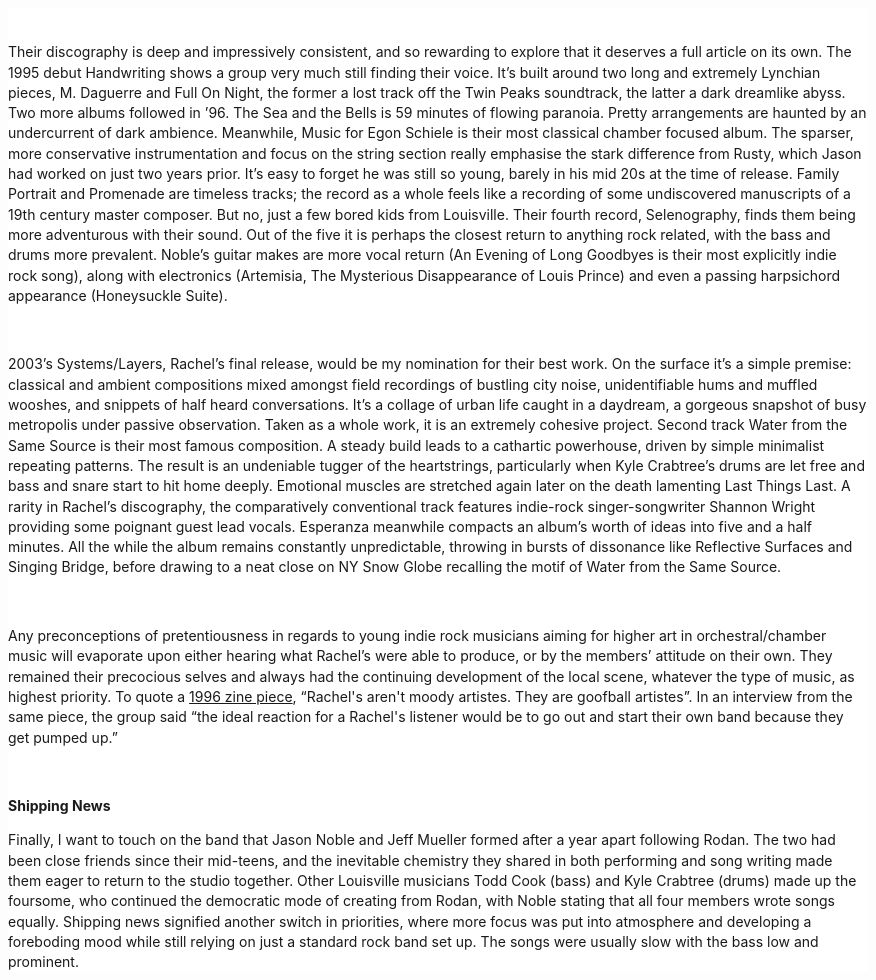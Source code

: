  

Their discography is deep and impressively consistent, and so rewarding to explore that it deserves a full article on its own. The 1995 debut Handwriting shows a group very much still finding their voice. It’s built around two long and extremely Lynchian pieces, M. Daguerre and Full On Night, the former a lost track off the Twin Peaks soundtrack, the latter a dark dreamlike abyss. Two more albums followed in ’96. The Sea and the Bells is 59 minutes of flowing paranoia. Pretty arrangements are haunted by an undercurrent of dark ambience. Meanwhile, Music for Egon Schiele is their most classical chamber focused album. The sparser, more conservative instrumentation and focus on the string section really emphasise the stark difference from Rusty, which Jason had worked on just two years prior. It’s easy to forget he was still so young, barely in his mid 20s at the time of release. Family Portrait and Promenade are timeless tracks; the record as a whole feels like a recording of some undiscovered manuscripts of a 19th century master composer. But no, just a few bored kids from Louisville. Their fourth record, Selenography, finds them being more adventurous with their sound. Out of the five it is perhaps the closest return to anything rock related, with the bass and drums more prevalent. Noble’s guitar makes are more vocal return (An Evening of Long Goodbyes is their most explicitly indie rock song), along with electronics (Artemisia, The Mysterious Disappearance of Louis Prince) and even a passing harpsichord appearance (Honeysuckle Suite).

 

2003’s Systems/Layers, Rachel’s final release, would be my nomination for their best work. On the surface it’s a simple premise: classical and ambient compositions mixed amongst field recordings of bustling city noise, unidentifiable hums and muffled wooshes, and snippets of half heard conversations. It’s a collage of urban life caught in a daydream, a gorgeous snapshot of busy metropolis under passive observation. Taken as a whole work, it is an extremely cohesive project. Second track Water from the Same Source is their most famous composition. A steady build leads to a cathartic powerhouse, driven by simple minimalist repeating patterns. The result is an undeniable tugger of the heartstrings, particularly when Kyle Crabtree’s drums are let free and bass and snare start to hit home deeply. Emotional muscles are stretched again later on the death lamenting Last Things Last. A rarity in Rachel’s discography, the comparatively conventional track features indie-rock singer-songwriter Shannon Wright providing some poignant guest lead vocals. Esperanza meanwhile compacts an album’s worth of ideas into five and a half minutes. All the while the album remains constantly unpredictable, throwing in bursts of dissonance like Reflective Surfaces and Singing Bridge, before drawing to a neat close on NY Snow Globe recalling the motif of Water from the Same Source.

 

Any preconceptions of pretentiousness in regards to young indie rock musicians aiming for higher art in orchestral/chamber music will evaporate upon either hearing what Rachel’s were able to produce, or by the members’ attitude on their own. They remained their precocious selves and always had the continuing development of the local scene, whatever the type of music, as highest priority. To quote a [1996 zine piece](http://www.louisvillemusicnews.net/webmanager/index.php?WEB_CAT_ID=50&storyid=11253&headline=Hangin), “Rachel's aren't moody artistes. They are goofball artistes”. In an interview from the same piece, the group said “the ideal reaction for a Rachel's listener would be to go out and start their own band because they get pumped up.”

 

**Shipping News**

Finally, I want to touch on the band that Jason Noble and Jeff Mueller formed after a year apart following Rodan. The two had been close friends since their mid-teens, and the inevitable chemistry they shared in both performing and song writing made them eager to return to the studio together. Other Louisville musicians Todd Cook (bass) and Kyle Crabtree (drums) made up the foursome, who continued the democratic mode of creating from Rodan, with Noble stating that all four members wrote songs equally. Shipping news signified another switch in priorities, where more focus was put into atmosphere and developing a foreboding mood while still relying on just a standard rock band set up. The songs were usually slow with the bass low and prominent.
